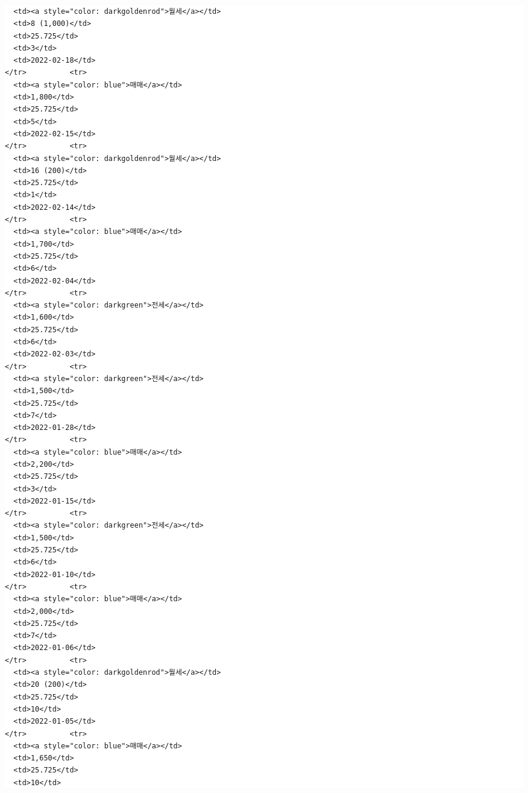       <td><a style="color: darkgoldenrod">월세</a></td>
      <td>8 (1,000)</td>
      <td>25.725</td>
      <td>3</td>
      <td>2022-02-18</td>
    </tr>          <tr>
      <td><a style="color: blue">매매</a></td>
      <td>1,800</td>
      <td>25.725</td>
      <td>5</td>
      <td>2022-02-15</td>
    </tr>          <tr>
      <td><a style="color: darkgoldenrod">월세</a></td>
      <td>16 (200)</td>
      <td>25.725</td>
      <td>1</td>
      <td>2022-02-14</td>
    </tr>          <tr>
      <td><a style="color: blue">매매</a></td>
      <td>1,700</td>
      <td>25.725</td>
      <td>6</td>
      <td>2022-02-04</td>
    </tr>          <tr>
      <td><a style="color: darkgreen">전세</a></td>
      <td>1,600</td>
      <td>25.725</td>
      <td>6</td>
      <td>2022-02-03</td>
    </tr>          <tr>
      <td><a style="color: darkgreen">전세</a></td>
      <td>1,500</td>
      <td>25.725</td>
      <td>7</td>
      <td>2022-01-28</td>
    </tr>          <tr>
      <td><a style="color: blue">매매</a></td>
      <td>2,200</td>
      <td>25.725</td>
      <td>3</td>
      <td>2022-01-15</td>
    </tr>          <tr>
      <td><a style="color: darkgreen">전세</a></td>
      <td>1,500</td>
      <td>25.725</td>
      <td>6</td>
      <td>2022-01-10</td>
    </tr>          <tr>
      <td><a style="color: blue">매매</a></td>
      <td>2,000</td>
      <td>25.725</td>
      <td>7</td>
      <td>2022-01-06</td>
    </tr>          <tr>
      <td><a style="color: darkgoldenrod">월세</a></td>
      <td>20 (200)</td>
      <td>25.725</td>
      <td>10</td>
      <td>2022-01-05</td>
    </tr>          <tr>
      <td><a style="color: blue">매매</a></td>
      <td>1,650</td>
      <td>25.725</td>
      <td>10</td>